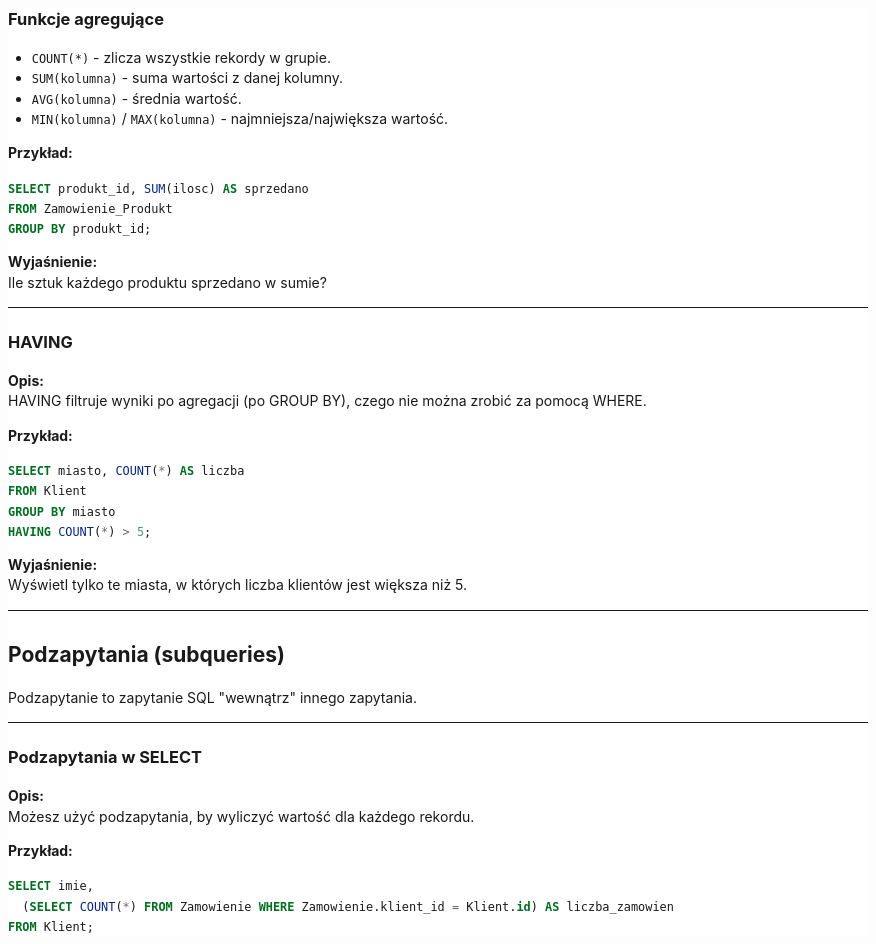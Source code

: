 
### Funkcje agregujące

- `COUNT(*)` - zlicza wszystkie rekordy w grupie.
- `SUM(kolumna)` - suma wartości z danej kolumny.
- `AVG(kolumna)` - średnia wartość.
- `MIN(kolumna)` / `MAX(kolumna)` - najmniejsza/największa wartość.

**Przykład:**

```sql
SELECT produkt_id, SUM(ilosc) AS sprzedano
FROM Zamowienie_Produkt
GROUP BY produkt_id;
```

**Wyjaśnienie:**  
Ile sztuk każdego produktu sprzedano w sumie?

---

### HAVING

**Opis:**  
HAVING filtruje wyniki po agregacji (po GROUP BY), czego nie można zrobić za pomocą WHERE.

**Przykład:**

```sql
SELECT miasto, COUNT(*) AS liczba
FROM Klient
GROUP BY miasto
HAVING COUNT(*) > 5;
```

**Wyjaśnienie:**  
Wyświetl tylko te miasta, w których liczba klientów jest większa niż 5.

---

## Podzapytania (subqueries)

Podzapytanie to zapytanie SQL "wewnątrz" innego zapytania.

---

### Podzapytania w SELECT

**Opis:**  
Możesz użyć podzapytania, by wyliczyć wartość dla każdego rekordu.

**Przykład:**

```sql
SELECT imie,
  (SELECT COUNT(*) FROM Zamowienie WHERE Zamowienie.klient_id = Klient.id) AS liczba_zamowien
FROM Klient;
```
